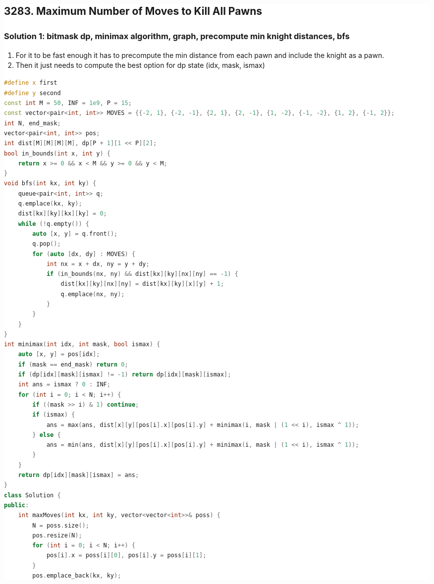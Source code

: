 ## 3283. Maximum Number of Moves to Kill All Pawns

### Solution 1: bitmask dp, minimax algorithm, graph, precompute min knight distances, bfs

1. For it to be fast enough it has to precompute the min distance from each pawn and include the knight as a pawn. 
2. Then it just needs to compute the best option for dp state (idx, mask, ismax)

```cpp
#define x first
#define y second
const int M = 50, INF = 1e9, P = 15;
const vector<pair<int, int>> MOVES = {{-2, 1}, {-2, -1}, {2, 1}, {2, -1}, {1, -2}, {-1, -2}, {1, 2}, {-1, 2}};
int N, end_mask;
vector<pair<int, int>> pos;
int dist[M][M][M][M], dp[P + 1][1 << P][2];
bool in_bounds(int x, int y) {
    return x >= 0 && x < M && y >= 0 && y < M;
}
void bfs(int kx, int ky) {
    queue<pair<int, int>> q;
    q.emplace(kx, ky);
    dist[kx][ky][kx][ky] = 0;
    while (!q.empty()) {
        auto [x, y] = q.front();
        q.pop();
        for (auto [dx, dy] : MOVES) {
            int nx = x + dx, ny = y + dy;
            if (in_bounds(nx, ny) && dist[kx][ky][nx][ny] == -1) {
                dist[kx][ky][nx][ny] = dist[kx][ky][x][y] + 1;
                q.emplace(nx, ny);
            }
        }
    }
}
int minimax(int idx, int mask, bool ismax) {
    auto [x, y] = pos[idx];
    if (mask == end_mask) return 0;
    if (dp[idx][mask][ismax] != -1) return dp[idx][mask][ismax];
    int ans = ismax ? 0 : INF;
    for (int i = 0; i < N; i++) {
        if ((mask >> i) & 1) continue;
        if (ismax) {
            ans = max(ans, dist[x][y][pos[i].x][pos[i].y] + minimax(i, mask | (1 << i), ismax ^ 1));
        } else {
            ans = min(ans, dist[x][y][pos[i].x][pos[i].y] + minimax(i, mask | (1 << i), ismax ^ 1));
        }
    }
    return dp[idx][mask][ismax] = ans;
}
class Solution {
public:
    int maxMoves(int kx, int ky, vector<vector<int>>& poss) {
        N = poss.size();
        pos.resize(N);
        for (int i = 0; i < N; i++) {
            pos[i].x = poss[i][0], pos[i].y = poss[i][1];
        }
        pos.emplace_back(kx, ky);
```